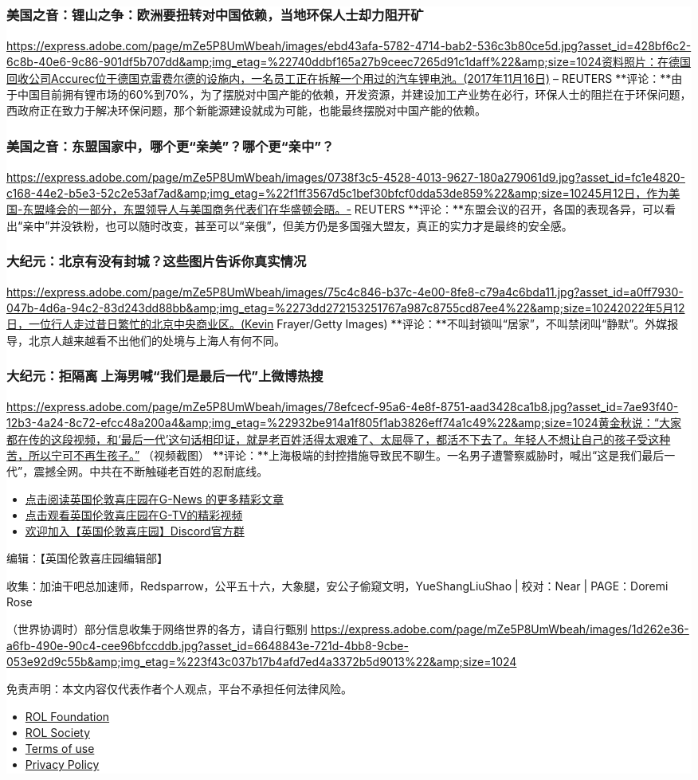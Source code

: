 ### 美国之音：锂山之争：欧洲要扭转对中国依赖，当地环保人士却力阻开矿
 https://express.adobe.com/page/mZe5P8UmWbeah/images/ebd43afa-5782-4714-bab2-536c3b80ce5d.jpg?asset_id=428bf6c2-6c8b-40e6-9c86-901df5b707dd&amp;img_etag=%22740ddbf165a27b9ceec7265d91c1daff%22&amp;size=1024资料照片：在德国回收公司Accurec位于德国克雷费尔德的设施内，一名员工正在拆解一个用过的汽车锂电池。(2017年11月16日) – REUTERS 
**评论：**由于中国目前拥有锂市场的60%到70%，为了摆脱对中国产能的依赖，开发资源，并建设加工产业势在必行，环保人士的阻拦在于环保问题，西政府正在致力于解决环保问题，那个新能源建设就成为可能，也能最终摆脱对中国产能的依赖。
 
### 美国之音：东盟国家中，哪个更“亲美”？哪个更“亲中”？
 https://express.adobe.com/page/mZe5P8UmWbeah/images/0738f3c5-4528-4013-9627-180a279061d9.jpg?asset_id=fc1e4820-c168-44e2-b5e3-52c2e53af7ad&amp;img_etag=%22f1ff3567d5c1bef30bfcf0dda53de859%22&amp;size=10245月12日，作为美国-东盟峰会的一部分，东盟领导人与美国商务代表们在华盛顿会晤。- REUTERS 
**评论：**东盟会议的召开，各国的表现各异，可以看出“亲中”并没铁粉，也可以随时改变，甚至可以“亲俄”，但美方仍是多国强大盟友，真正的实力才是最终的安全感。
 
### 大纪元：北京有没有封城？这些图片告诉你真实情况
 https://express.adobe.com/page/mZe5P8UmWbeah/images/75c4c846-b37c-4e00-8fe8-c79a4c6bda11.jpg?asset_id=a0ff7930-047b-4d6a-94c2-83d243dd88bb&amp;img_etag=%2273dd272153251767a987c8755cd87ee4%22&amp;size=10242022年5月12日，一位行人走过昔日繁忙的北京中央商业区。(Kevin Frayer/Getty Images) 
**评论：**不叫封锁叫“居家”，不叫禁闭叫“静默”。外媒报导，北京人越来越看不出他们的处境与上海人有何不同。
 
### 大纪元：拒隔离 上海男喊“我们是最后一代”上微博热搜
 https://express.adobe.com/page/mZe5P8UmWbeah/images/78efcecf-95a6-4e8f-8751-aad3428ca1b8.jpg?asset_id=7ae93f40-12b3-4a24-8c72-efcc48a200a4&amp;img_etag=%22932be914a1f805f1ab3826eff74a1c49%22&amp;size=1024黄金秋说：“大家都在传的这段视频，和‘最后一代’这句话相印证，就是老百姓活得太艰难了、太屈辱了，都活不下去了。年轻人不想让自己的孩子受这种苦，所以宁可不再生孩子。” （视频截图） 
**评论：**上海极端的封控措施导致民不聊生。一名男子遭警察威胁时，喊出“这是我们最后一代”，震撼全网。中共在不断触碰老百姓的忍耐底线。
 
- [点击阅读英国伦敦喜庄园在G-News 的更多精彩文章](https://gnews.org/zh-hans/author/himalaya_hawk/)
- [点击观看英国伦敦喜庄园在G-TV的精彩视频](https://gtv.org/web/#/UserInfo/5ee680a45bd6f123dd104807)
- [欢迎加入【英国伦敦喜庄园】Discord官方群](https://discord.gg/VsNaHaMUsy)

编辑：【英国伦敦喜庄园编辑部】
 
收集：加油干吧总加速师，Redsparrow，公平五十六，大象腿，安公子偷窥文明，YueShangLiuShao | 校对：Near | PAGE：Doremi Rose
 
（世界协调时）部分信息收集于网络世界的各方，请自行甄别
 https://express.adobe.com/page/mZe5P8UmWbeah/images/1d262e36-a6fb-490e-90c4-cee96bfccddb.jpg?asset_id=6648843e-721d-4bb8-9cbe-053e92d9c55b&amp;img_etag=%223f43c037b17b4afd7ed4a3372b5d9013%22&amp;size=1024 

免责声明：本文内容仅代表作者个人观点，平台不承担任何法律风险。
  
- [ROL Foundation](https://rolfoundation.org/)
- [ROL Society](https://rolsociety.org/)
- [Terms of use](https://gnews.org/terms-of-use-3/)
- [Privacy Policy](https://gnews.org/privacy-policy/)
